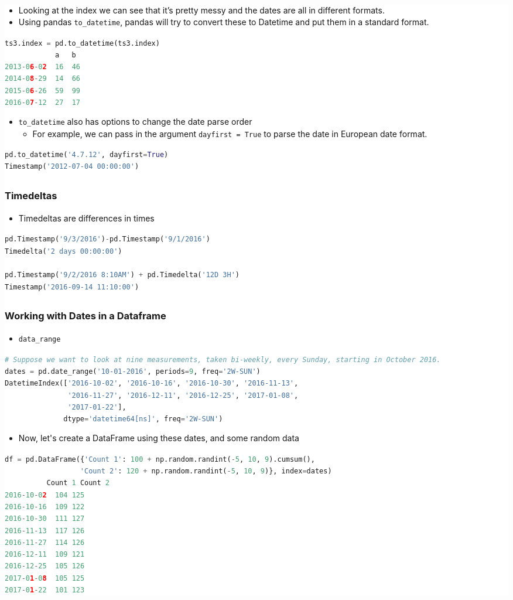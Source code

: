  - Looking at the index we can see that it’s pretty messy and the dates are all in different formats. 
 - Using pandas `to_datetime`, pandas will try to convert these to Datetime and put them in a standard format. 

```python
ts3.index = pd.to_datetime(ts3.index)
            a   b
2013-06-02  16  46
2014-08-29  14  66
2015-06-26  59  99
2016-07-12  27  17
```

 - `to_datetime` also has options to change the date parse order
    - For example, we can pass in the argument `dayfirst = True` to parse the date in European date format. 

```python
pd.to_datetime('4.7.12', dayfirst=True)
Timestamp('2012-07-04 00:00:00')
```

<h2 id="345b4ea198c499ed502b17952e076b36"></h2>

### Timedeltas

 - Timedeltas are differences in times

```python
pd.Timestamp('9/3/2016')-pd.Timestamp('9/1/2016')
Timedelta('2 days 00:00:00')

pd.Timestamp('9/2/2016 8:10AM') + pd.Timedelta('12D 3H')
Timestamp('2016-09-14 11:10:00')
```

<h2 id="ee353674a132153d42025f4ba3237d30"></h2>

### Working with Dates in a Dataframe

 - `data_range`

```python
# Suppose we want to look at nine measurements, taken bi-weekly, every Sunday, starting in October 2016.
dates = pd.date_range('10-01-2016', periods=9, freq='2W-SUN')
DatetimeIndex(['2016-10-02', '2016-10-16', '2016-10-30', '2016-11-13',
               '2016-11-27', '2016-12-11', '2016-12-25', '2017-01-08',
               '2017-01-22'],
              dtype='datetime64[ns]', freq='2W-SUN')

```

 - Now, let's create a DataFrame using these dates, and some random data

```python
df = pd.DataFrame({'Count 1': 100 + np.random.randint(-5, 10, 9).cumsum(),
                  'Count 2': 120 + np.random.randint(-5, 10, 9)}, index=dates)
          Count 1 Count 2
2016-10-02  104 125
2016-10-16  109 122
2016-10-30  111 127
2016-11-13  117 126
2016-11-27  114 126
2016-12-11  109 121
2016-12-25  105 126
2017-01-08  105 125
2017-01-22  101 123
```